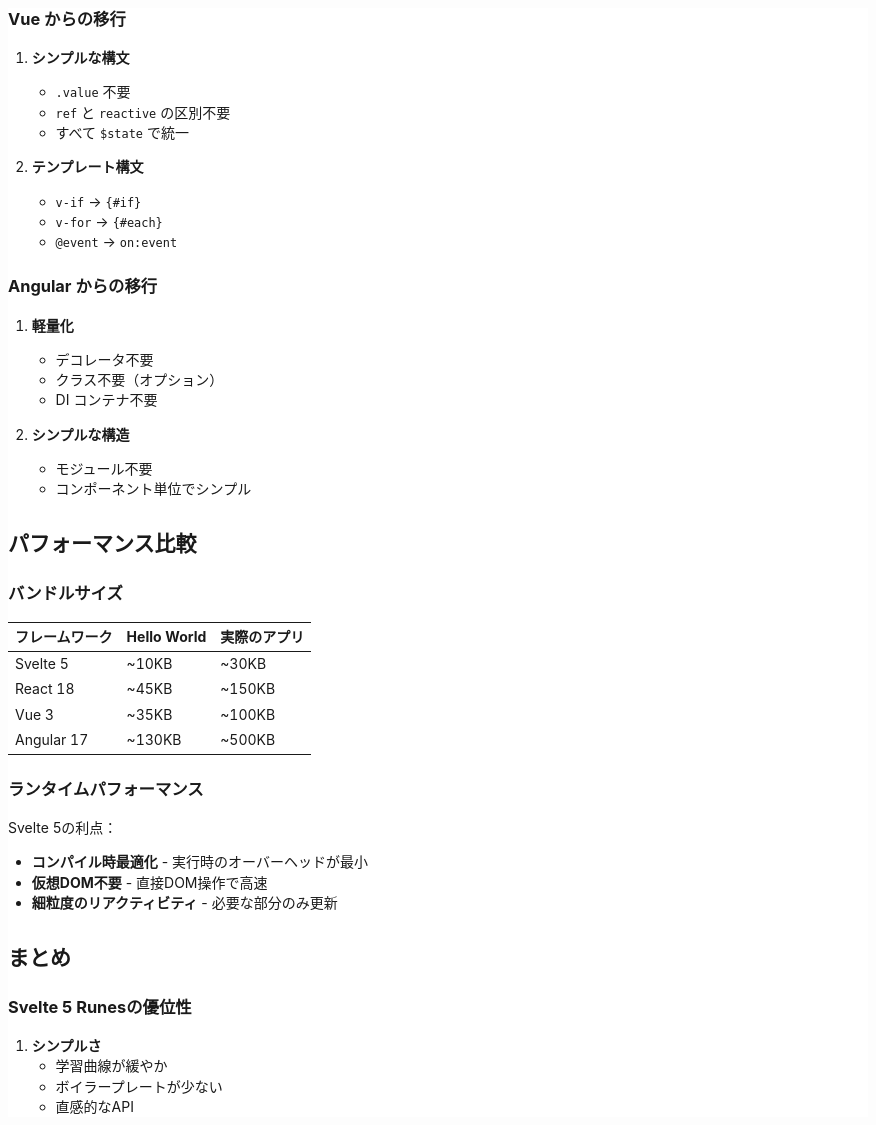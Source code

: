 ### Vue からの移行

1. **シンプルな構文**
   - `.value` 不要
   - `ref` と `reactive` の区別不要
   - すべて `$state` で統一

2. **テンプレート構文**
   - `v-if` → `{#if}`
   - `v-for` → `{#each}`
   - `@event` → `on:event`

### Angular からの移行

1. **軽量化**
   - デコレータ不要
   - クラス不要（オプション）
   - DI コンテナ不要

2. **シンプルな構造**
   - モジュール不要
   - コンポーネント単位でシンプル

## パフォーマンス比較

### バンドルサイズ

| フレームワーク | Hello World | 実際のアプリ |
|--------------|-------------|-------------|
| Svelte 5 | ~10KB | ~30KB |
| React 18 | ~45KB | ~150KB |
| Vue 3 | ~35KB | ~100KB |
| Angular 17 | ~130KB | ~500KB |

### ランタイムパフォーマンス

Svelte 5の利点：
- **コンパイル時最適化** - 実行時のオーバーヘッドが最小
- **仮想DOM不要** - 直接DOM操作で高速
- **細粒度のリアクティビティ** - 必要な部分のみ更新

## まとめ

### Svelte 5 Runesの優位性

1. **シンプルさ**
   - 学習曲線が緩やか
   - ボイラープレートが少ない
   - 直感的なAPI
